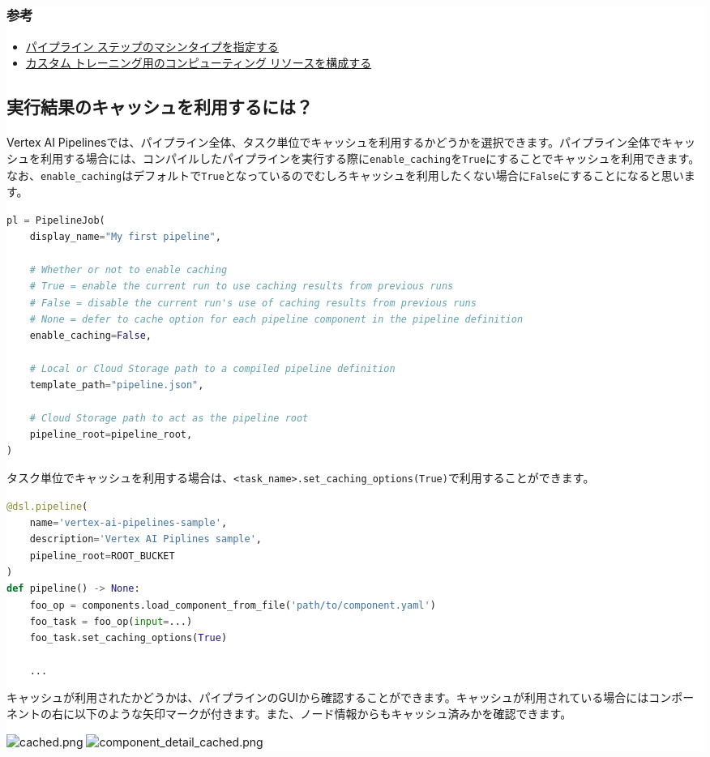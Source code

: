 ### 参考

* [パイプライン ステップのマシンタイプを指定する](https://cloud.google.com/vertex-ai/docs/pipelines/machine-types?hl=ja)
* [カスタム トレーニング用のコンピューティング リソースを構成する](https://cloud.google.com/vertex-ai/docs/training/configure-compute?hl=ja#create_custom_job_machine_types-python)

## 実行結果のキャッシュを利用するには？

Vertex AI Pipelinesでは、パイプライン全体、タスク単位でキャッシュを利用するかどうかを選択できます。パイプライン全体でキャッシュを利用する場合には、コンパイルしたパイプラインを実行する際に`enable_caching`を`True`にすることでキャッシュを利用できます。なお、`enable_caching`はデフォルトで`True`となっているのでむしろキャッシュを利用したくない場合に`False`にすることになると思います。

```python
pl = PipelineJob(
    display_name="My first pipeline",

    # Whether or not to enable caching
    # True = enable the current run to use caching results from previous runs
    # False = disable the current run's use of caching results from previous runs
    # None = defer to cache option for each pipeline component in the pipeline definition
    enable_caching=False,

    # Local or Cloud Storage path to a compiled pipeline definition
    template_path="pipeline.json",

    # Cloud Storage path to act as the pipeline root
    pipeline_root=pipeline_root,
)
```

タスク単位でキャッシュを利用する場合は、`<task_name>.set_caching_options(True)`で利用することができます。

```python
@dsl.pipeline(
    name='vertex-ai-pipelines-sample',
    description='Vertex AI Piplines sample',
    pipeline_root=ROOT_BUCKET
)
def pipeline() -> None:
    foo_op = components.load_component_from_file('path/to/component.yaml')
    foo_task = foo_op(input=...)
    foo_task.set_caching_options(True)

    ...
```

キャッシュが利用されたかどうかは、パイプラインのGUIから確認することができます。キャッシュが利用されている場合にはコンポーネントの右に以下のような矢印マークが付きます。また、ノード情報からもキャッシュ済みかを確認できます。

<img src="/images/20230213a/cached.png" alt="cached.png" width="380" height="127" loading="lazy">

<img src="/images/20230213a/component_detail_cached.png" alt="component_detail_cached.png" width="641" height="317" loading="lazy">
